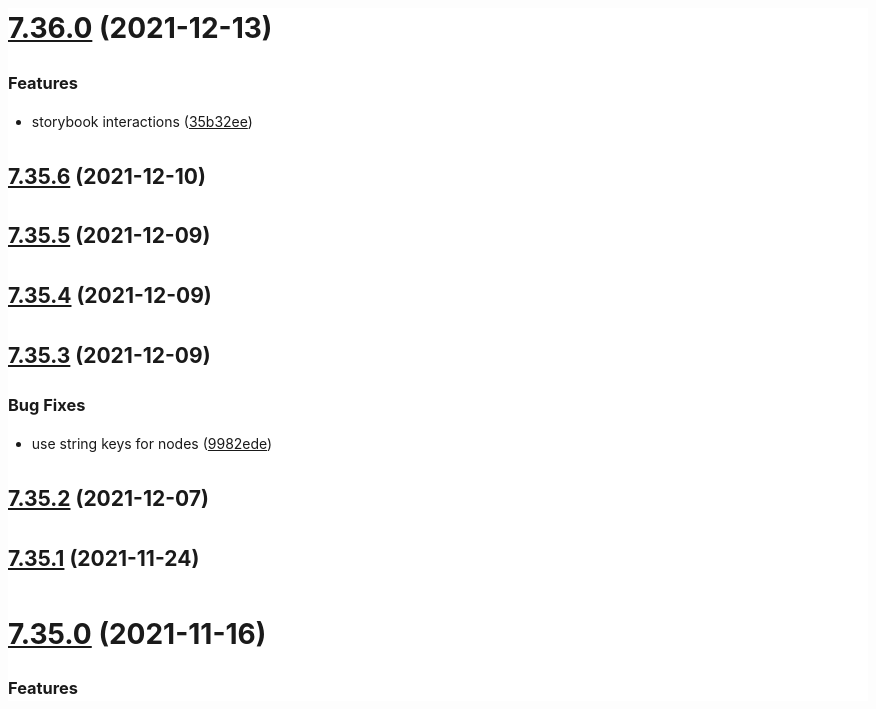 

# [7.36.0](https://github.com/softwaregroup-bg/ut-portal/compare/v7.35.6...v7.36.0) (2021-12-13)


### Features

* storybook interactions ([35b32ee](https://github.com/softwaregroup-bg/ut-portal/commit/35b32ee842f98d0889f57b3bd3516cd743b45f86))



## [7.35.6](https://github.com/softwaregroup-bg/ut-portal/compare/v7.35.5...v7.35.6) (2021-12-10)



## [7.35.5](https://github.com/softwaregroup-bg/ut-portal/compare/v7.35.4...v7.35.5) (2021-12-09)



## [7.35.4](https://github.com/softwaregroup-bg/ut-portal/compare/v7.35.3...v7.35.4) (2021-12-09)



## [7.35.3](https://github.com/softwaregroup-bg/ut-portal/compare/v7.35.2...v7.35.3) (2021-12-09)


### Bug Fixes

* use string keys for nodes ([9982ede](https://github.com/softwaregroup-bg/ut-portal/commit/9982edef631b228b4b1b670b8c66b3a233a3b2db))



## [7.35.2](https://github.com/softwaregroup-bg/ut-portal/compare/v7.35.1...v7.35.2) (2021-12-07)



## [7.35.1](https://github.com/softwaregroup-bg/ut-portal/compare/v7.35.0...v7.35.1) (2021-11-24)



# [7.35.0](https://github.com/softwaregroup-bg/ut-portal/compare/v7.34.4...v7.35.0) (2021-11-16)


### Features
